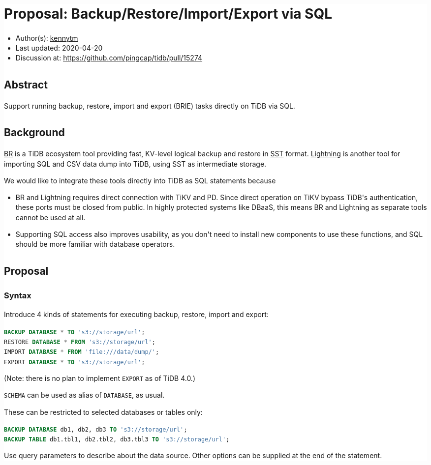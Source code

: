 # Proposal: Backup/Restore/Import/Export via SQL

- Author(s):     [kennytm](https://github.com/kennytm)
- Last updated:  2020-04-20
- Discussion at: https://github.com/pingcap/tidb/pull/15274

## Abstract

Support running backup, restore, import and export (BRIE) tasks directly on TiDB via SQL.

## Background

[BR] is a TiDB ecosystem tool providing fast, KV-level logical backup and restore in [SST] format.
[Lightning] is another tool for importing SQL and CSV data dump into TiDB, using SST as intermediate storage.

We would like to integrate these tools directly into TiDB as SQL statements because

* BR and Lightning requires direct connection with TiKV and PD.
    Since direct operation on TiKV bypass TiDB's authentication, these ports must be closed from public.
    In highly protected systems like DBaaS, this means BR and Lightning as separate tools cannot be used at all.

* Supporting SQL access also improves usability, as you don't need to install new components to use these functions,
    and SQL should be more familiar with database operators.

[BR]: https://github.com/DigitalChinaOpenSource/dcbr/
[SST]: https://github.com/facebook/rocksdb/wiki/Creating-and-Ingesting-SST-files
[Lightning]: https://github.com/pingcap/tidb-lightning

## Proposal

### Syntax

Introduce 4 kinds of statements for executing backup, restore, import and export:

```sql
BACKUP DATABASE * TO 's3://storage/url';
RESTORE DATABASE * FROM 's3://storage/url';
IMPORT DATABASE * FROM 'file:///data/dump/';
EXPORT DATABASE * TO 's3://storage/url';
```

(Note: there is no plan to implement `EXPORT` as of TiDB 4.0.)

`SCHEMA` can be used as alias of `DATABASE`, as usual.

These can be restricted to selected databases or tables only:

```sql
BACKUP DATABASE db1, db2, db3 TO 's3://storage/url';
BACKUP TABLE db1.tbl1, db2.tbl2, db3.tbl3 TO 's3://storage/url';
```

Use query parameters to describe about the data source. Other options can be supplied at the end of the statement.


[the `RunBackup` function]: https://github.com/DigitalChinaOpenSource/dcbr/blob/f5c37f36457b582710634f31fc2b9a1fb66254c6/pkg/task/backup.go#L94